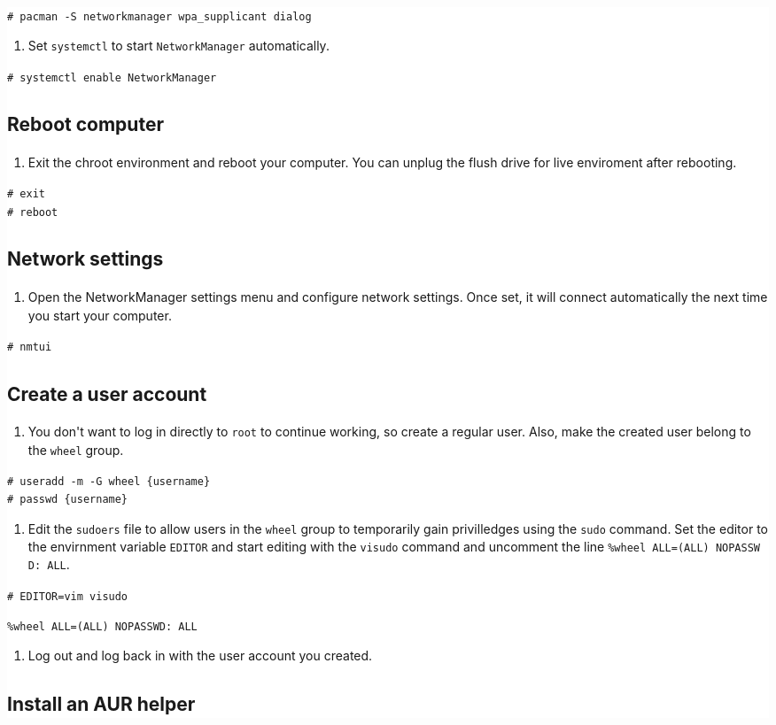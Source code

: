 ```
# pacman -S networkmanager wpa_supplicant dialog
```

1. Set `systemctl` to start `NetworkManager` automatically.

```
# systemctl enable NetworkManager
```


## Reboot computer

1. Exit the chroot environment and reboot your computer. You can unplug the flush drive for live enviroment after rebooting.

```
# exit
# reboot
```


## Network settings

1. Open the NetworkManager settings menu and configure network settings. Once set, it will connect automatically the next time you start your computer.

```
# nmtui
```


## Create a user account

1. You don't want to log in directly to `root` to continue working, so create a regular user. Also, make the created user belong to the `wheel` group.

```
# useradd -m -G wheel {username}
# passwd {username}
```

1. Edit the `sudoers` file to allow users in the `wheel` group to temporarily gain privilledges using the `sudo` command. Set the editor to the envirnment variable `EDITOR` and start editing with the `visudo` command and uncomment the line `%wheel ALL=(ALL) NOPASSWD: ALL`.

```
# EDITOR=vim visudo
```

```
%wheel ALL=(ALL) NOPASSWD: ALL
```

1. Log out and log back in with the user account you created.


## Install an AUR helper
